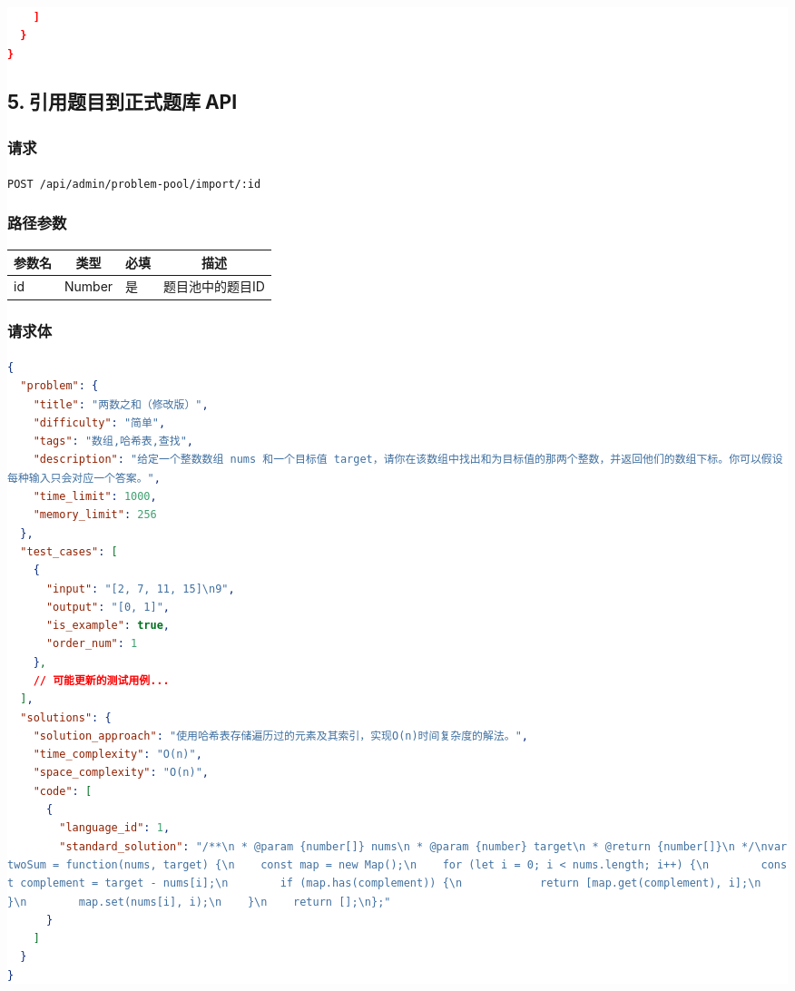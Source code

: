 ```json
    ]
  }
}
```

## 5. 引用题目到正式题库 API

### 请求

```
POST /api/admin/problem-pool/import/:id
```

### 路径参数

| 参数名 | 类型 | 必填 | 描述 |
|-------|------|------|------|
| id | Number | 是 | 题目池中的题目ID |

### 请求体

```json
{
  "problem": {
    "title": "两数之和（修改版）",
    "difficulty": "简单",
    "tags": "数组,哈希表,查找",
    "description": "给定一个整数数组 nums 和一个目标值 target，请你在该数组中找出和为目标值的那两个整数，并返回他们的数组下标。你可以假设每种输入只会对应一个答案。",
    "time_limit": 1000,
    "memory_limit": 256
  },
  "test_cases": [
    {
      "input": "[2, 7, 11, 15]\n9",
      "output": "[0, 1]",
      "is_example": true,
      "order_num": 1
    },
    // 可能更新的测试用例...
  ],
  "solutions": {
    "solution_approach": "使用哈希表存储遍历过的元素及其索引，实现O(n)时间复杂度的解法。",
    "time_complexity": "O(n)",
    "space_complexity": "O(n)",
    "code": [
      {
        "language_id": 1,
        "standard_solution": "/**\n * @param {number[]} nums\n * @param {number} target\n * @return {number[]}\n */\nvar twoSum = function(nums, target) {\n    const map = new Map();\n    for (let i = 0; i < nums.length; i++) {\n        const complement = target - nums[i];\n        if (map.has(complement)) {\n            return [map.get(complement), i];\n        }\n        map.set(nums[i], i);\n    }\n    return [];\n};"
      }
    ]
  }
}
```
